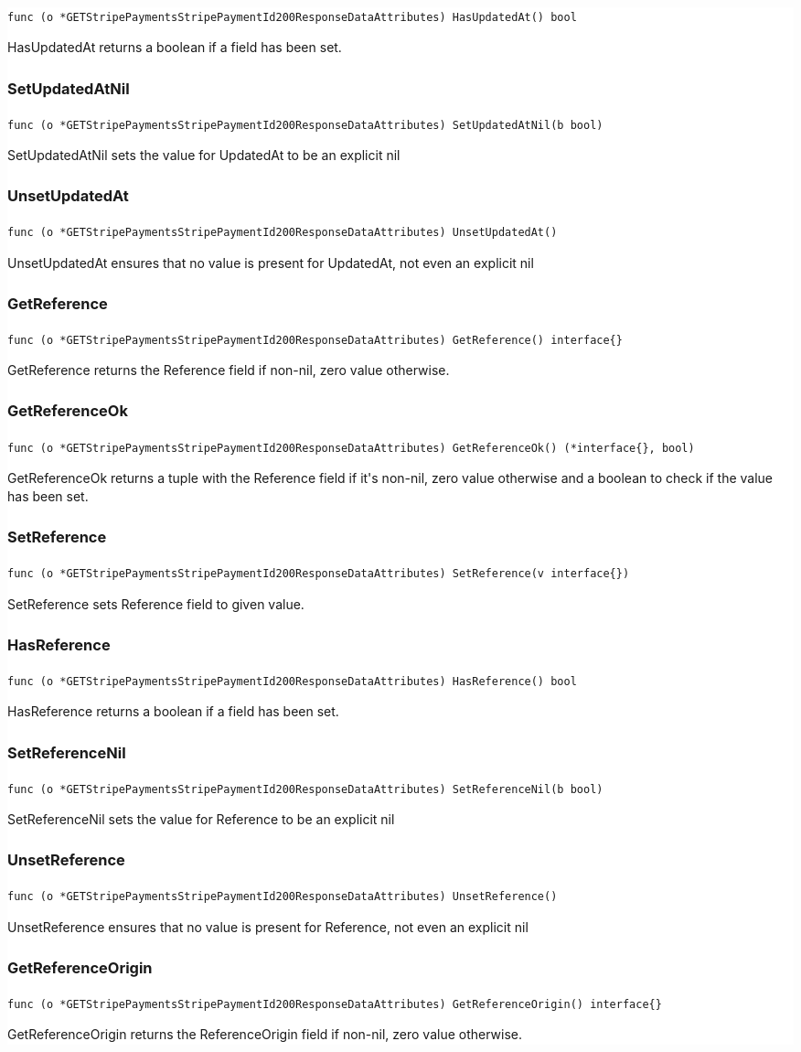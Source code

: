 `func (o *GETStripePaymentsStripePaymentId200ResponseDataAttributes) HasUpdatedAt() bool`

HasUpdatedAt returns a boolean if a field has been set.

### SetUpdatedAtNil

`func (o *GETStripePaymentsStripePaymentId200ResponseDataAttributes) SetUpdatedAtNil(b bool)`

 SetUpdatedAtNil sets the value for UpdatedAt to be an explicit nil

### UnsetUpdatedAt
`func (o *GETStripePaymentsStripePaymentId200ResponseDataAttributes) UnsetUpdatedAt()`

UnsetUpdatedAt ensures that no value is present for UpdatedAt, not even an explicit nil
### GetReference

`func (o *GETStripePaymentsStripePaymentId200ResponseDataAttributes) GetReference() interface{}`

GetReference returns the Reference field if non-nil, zero value otherwise.

### GetReferenceOk

`func (o *GETStripePaymentsStripePaymentId200ResponseDataAttributes) GetReferenceOk() (*interface{}, bool)`

GetReferenceOk returns a tuple with the Reference field if it's non-nil, zero value otherwise
and a boolean to check if the value has been set.

### SetReference

`func (o *GETStripePaymentsStripePaymentId200ResponseDataAttributes) SetReference(v interface{})`

SetReference sets Reference field to given value.

### HasReference

`func (o *GETStripePaymentsStripePaymentId200ResponseDataAttributes) HasReference() bool`

HasReference returns a boolean if a field has been set.

### SetReferenceNil

`func (o *GETStripePaymentsStripePaymentId200ResponseDataAttributes) SetReferenceNil(b bool)`

 SetReferenceNil sets the value for Reference to be an explicit nil

### UnsetReference
`func (o *GETStripePaymentsStripePaymentId200ResponseDataAttributes) UnsetReference()`

UnsetReference ensures that no value is present for Reference, not even an explicit nil
### GetReferenceOrigin

`func (o *GETStripePaymentsStripePaymentId200ResponseDataAttributes) GetReferenceOrigin() interface{}`

GetReferenceOrigin returns the ReferenceOrigin field if non-nil, zero value otherwise.
